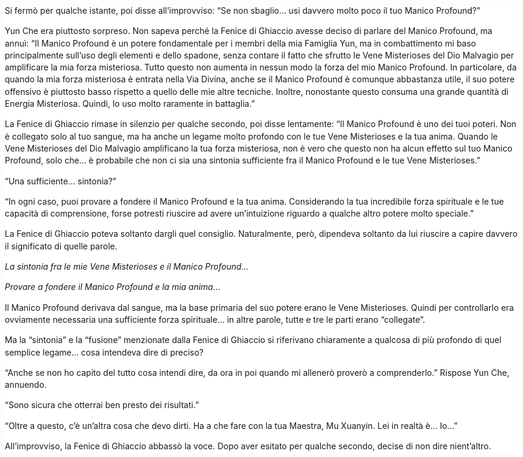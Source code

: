 Si fermò per qualche istante, poi disse all’improvviso: “Se non sbaglio… usi davvero molto poco il tuo Manico Profound?”


Yun Che era piuttosto sorpreso. Non sapeva perché la Fenice di Ghiaccio avesse deciso di parlare del Manico Profound, ma annuì: “Il Manico Profound è un potere fondamentale per i membri della mia Famiglia Yun, ma in combattimento mi baso principalmente sull’uso degli elementi e dello spadone, senza contare il fatto che sfrutto le Vene Misterioses del Dio Malvagio per amplificare la mia forza misteriosa. Tutto questo non aumenta in nessun modo la forza del mio Manico Profound. In particolare, da quando la mia forza misteriosa è entrata nella Via Divina, anche se il Manico Profound è comunque abbastanza utile, il suo potere offensivo è piuttosto basso rispetto a quello delle mie altre tecniche. Inoltre, nonostante questo consuma una grande quantità di Energia Misteriosa. Quindi, lo uso molto raramente in battaglia.”


La Fenice di Ghiaccio rimase in silenzio per qualche secondo, poi disse lentamente: “Il Manico Profound è uno dei tuoi poteri. Non è collegato solo al tuo sangue, ma ha anche un legame molto profondo con le tue Vene Misterioses e la tua anima. Quando le Vene Misterioses del Dio Malvagio amplificano la tua forza misteriosa, non è vero che questo non ha alcun effetto sul tuo Manico Profound, solo che… è probabile che non ci sia una sintonia sufficiente fra il Manico Profound e le tue Vene Misterioses.”


“Una sufficiente… sintonia?”


“In ogni caso, puoi provare a fondere il Manico Profound e la tua anima. Considerando la tua incredibile forza spirituale e le tue capacità di comprensione, forse potresti riuscire ad avere un’intuizione riguardo a qualche altro potere molto speciale.”


La Fenice di Ghiaccio poteva soltanto dargli quel consiglio. Naturalmente, però, dipendeva soltanto da lui riuscire a capire davvero il significato di quelle parole.


<em>La sintonia fra le mie Vene Misterioses e il Manico Profound…</em>


<em>Provare a fondere il Manico Profound e la mia anima…</em>


Il Manico Profound derivava dal sangue, ma la base primaria del suo potere erano le Vene Misterioses. Quindi per controllarlo era ovviamente necessaria una sufficiente forza spirituale… in altre parole, tutte e tre le parti erano “collegate”.


Ma la “sintonia” e la “fusione” menzionate dalla Fenice di Ghiaccio si riferivano chiaramente a qualcosa di più profondo di quel semplice legame… cosa intendeva dire di preciso?


“Anche se non ho capito del tutto cosa intendi dire, da ora in poi quando mi allenerò proverò a comprenderlo.” Rispose Yun Che, annuendo.


“Sono sicura che otterrai ben presto dei risultati.”


“Oltre a questo, c’è un’altra cosa che devo dirti. Ha a che fare con la tua Maestra, Mu Xuanyin. Lei in realtà è… Io…”


All’improvviso, la Fenice di Ghiaccio abbassò la voce. Dopo aver esitato per qualche secondo, decise di non dire nient’altro.
